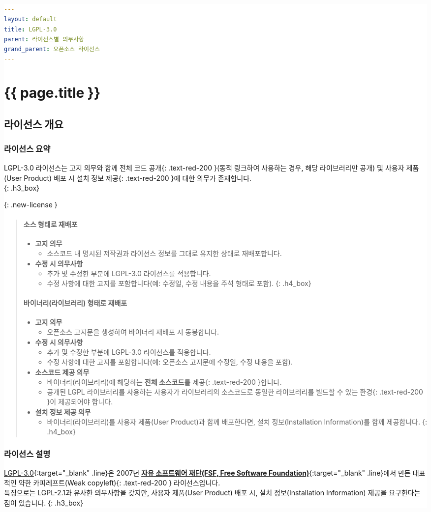 ```yaml
---
layout: default
title: LGPL-3.0
parent: 라이선스별 의무사항
grand_parent: 오픈소스 라이선스
---
```

# {{ page.title }}

## 라이선스 개요

### 라이선스 요약
LGPL-3.0 라이선스는 고지 의무와 함께 <span>전체 코드 공개</span>{: .text-red-200 }(동적 링크하여 사용하는 경우, 해당 라이브러리만 공개) 및 <span>사용자 제품(User Product) 배포 시 설치 정보 제공</span>{: .text-red-200 }에 대한 의무가 존재합니다.   
{: .h3_box}

{: .new-license }
> #### 소스 형태로 재배포
>
> - **고지 의무**
>   - 소스코드 내 명시된 저작권과 라이선스 정보를 그대로 유지한 상태로 재배포합니다.
> - **수정 시 의무사항**
>   - 추가 및 수정한 부분에 LGPL-3.0 라이선스를 적용합니다.
>   - 수정 사항에 대한 고지를 포함합니다(예: 수정일, 수정 내용을 주석 형태로 포함).
>{: .h4_box}
> #### 바이너리(라이브러리) 형태로 재배포
>
> - **고지 의무**
>   - 오픈소스 고지문을 생성하여 바이너리 재배포 시 동봉합니다.
> - **수정 시 의무사항**
>   - 추가 및 수정한 부분에 LGPL-3.0 라이선스를 적용합니다.
>   - 수정 사항에 대한 고지를 포함합니다(예: 오픈소스 고지문에 수정일, 수정 내용을 포함).
> - **소스코드 제공 의무**
>   - <span>바이너리(라이브러리)에 해당하는 **전체 소스코드**를 제공</span>{: .text-red-200 }합니다.
>   - 공개된 LGPL 라이브러리를 사용하는 사용자가 <span>라이브러리의 소스코드로 동일한 라이브러리를 빌드할 수 있는 환경</span>{: .text-red-200 }이 제공되어야 합니다.
> - **설치 정보 제공 의무**
>   - 바이너리(라이브러리)를 사용자 제품(User Product)과 함께 배포한다면, 설치 정보(Installation Information)를 함께 제공합니다.
>{: .h4_box}


### 라이선스 설명
[LGPL-3.0](https://www.gnu.org/licenses/lgpl-3.0.en.html){:target="_blank" .line}은 2007년 [**자유 소프트웨어 재단\(FSF, Free Software Foundation\)**](http://www.fsf.org/){:target="_blank" .line}에서 만든 <span>대표적인 약한 카피레프트(Weak copyleft)</span>{: .text-red-200 } 라이선스입니다.  
특징으로는 LGPL-2.1과 유사한 의무사항을 갖지만, 사용자 제품(User Product) 배포 시, 설치 정보(Installation Information) 제공을 요구한다는 점이 있습니다.
{: .h3_box}
